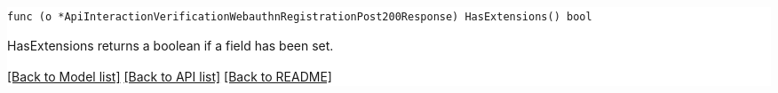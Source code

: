 `func (o *ApiInteractionVerificationWebauthnRegistrationPost200Response) HasExtensions() bool`

HasExtensions returns a boolean if a field has been set.


[[Back to Model list]](../README.md#documentation-for-models) [[Back to API list]](../README.md#documentation-for-api-endpoints) [[Back to README]](../README.md)


